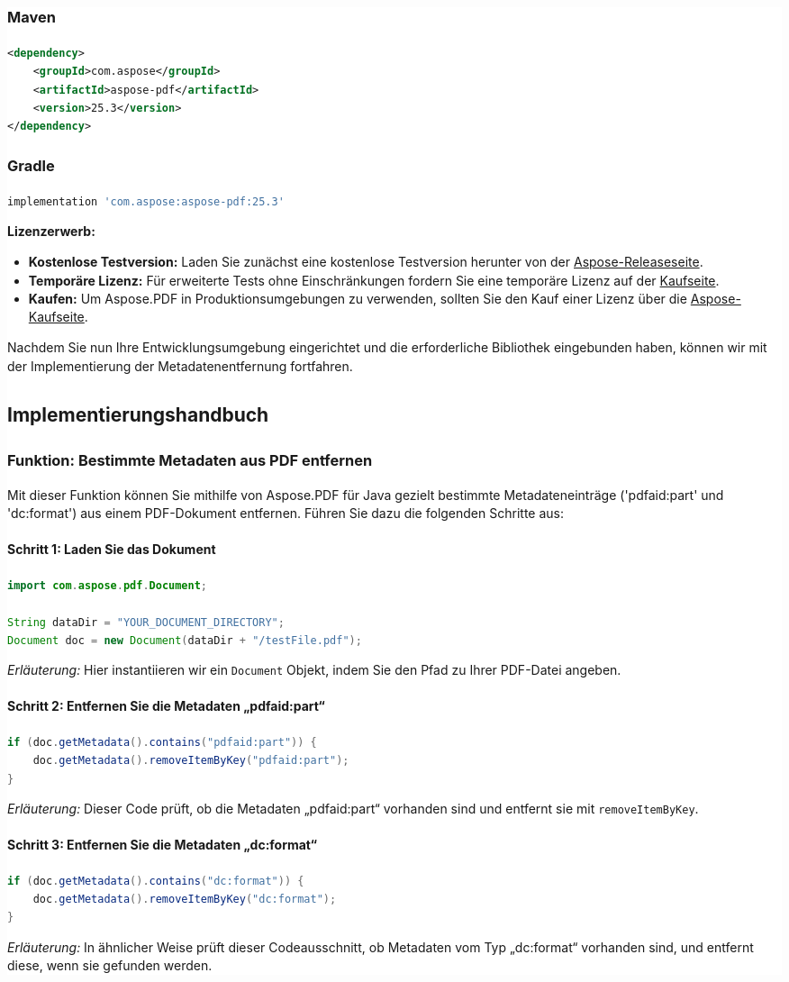 ### Maven
```xml
<dependency>
    <groupId>com.aspose</groupId>
    <artifactId>aspose-pdf</artifactId>
    <version>25.3</version>
</dependency>
```

### Gradle
```gradle
implementation 'com.aspose:aspose-pdf:25.3'
```

**Lizenzerwerb:** 
- **Kostenlose Testversion:** Laden Sie zunächst eine kostenlose Testversion herunter von der [Aspose-Releaseseite](https://releases.aspose.com/pdf/java/).
- **Temporäre Lizenz:** Für erweiterte Tests ohne Einschränkungen fordern Sie eine temporäre Lizenz auf der [Kaufseite](https://purchase.aspose.com/temporary-license/).
- **Kaufen:** Um Aspose.PDF in Produktionsumgebungen zu verwenden, sollten Sie den Kauf einer Lizenz über die [Aspose-Kaufseite](https://purchase.aspose.com/buy).

Nachdem Sie nun Ihre Entwicklungsumgebung eingerichtet und die erforderliche Bibliothek eingebunden haben, können wir mit der Implementierung der Metadatenentfernung fortfahren.

## Implementierungshandbuch
### Funktion: Bestimmte Metadaten aus PDF entfernen
Mit dieser Funktion können Sie mithilfe von Aspose.PDF für Java gezielt bestimmte Metadateneinträge ('pdfaid:part' und 'dc:format') aus einem PDF-Dokument entfernen. Führen Sie dazu die folgenden Schritte aus:

#### Schritt 1: Laden Sie das Dokument
```java
import com.aspose.pdf.Document;

String dataDir = "YOUR_DOCUMENT_DIRECTORY";
Document doc = new Document(dataDir + "/testFile.pdf");
```
*Erläuterung:* Hier instantiieren wir ein `Document` Objekt, indem Sie den Pfad zu Ihrer PDF-Datei angeben.

#### Schritt 2: Entfernen Sie die Metadaten „pdfaid:part“
```java
if (doc.getMetadata().contains("pdfaid:part")) {
    doc.getMetadata().removeItemByKey("pdfaid:part");
}
```
*Erläuterung:* Dieser Code prüft, ob die Metadaten „pdfaid:part“ vorhanden sind und entfernt sie mit `removeItemByKey`.

#### Schritt 3: Entfernen Sie die Metadaten „dc:format“
```java
if (doc.getMetadata().contains("dc:format")) {
    doc.getMetadata().removeItemByKey("dc:format");
}
```
*Erläuterung:* In ähnlicher Weise prüft dieser Codeausschnitt, ob Metadaten vom Typ „dc:format“ vorhanden sind, und entfernt diese, wenn sie gefunden werden.
